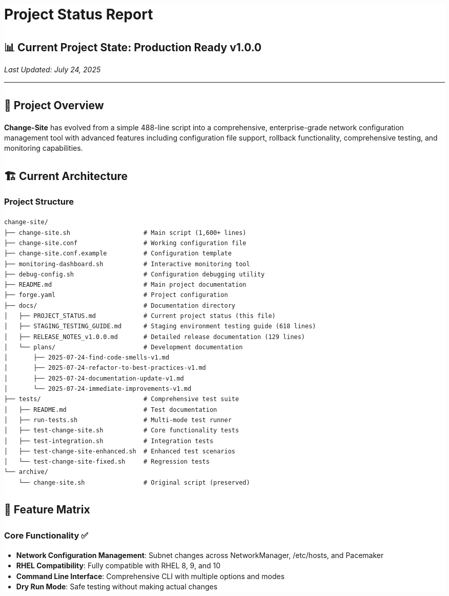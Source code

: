 # Project Status Report

## 📊 Current Project State: **Production Ready v1.0.0**

*Last Updated: July 24, 2025*

---

## 🎯 Project Overview

**Change-Site** has evolved from a simple 488-line script into a comprehensive, enterprise-grade network configuration management tool with advanced features including configuration file support, rollback functionality, comprehensive testing, and monitoring capabilities.

## 🏗️ Current Architecture

### Project Structure
```
change-site/
├── change-site.sh                    # Main script (1,600+ lines)
├── change-site.conf                  # Working configuration file
├── change-site.conf.example          # Configuration template
├── monitoring-dashboard.sh           # Interactive monitoring tool
├── debug-config.sh                   # Configuration debugging utility
├── README.md                         # Main project documentation
├── forge.yaml                        # Project configuration
├── docs/                             # Documentation directory
│   ├── PROJECT_STATUS.md             # Current project status (this file)
│   ├── STAGING_TESTING_GUIDE.md      # Staging environment testing guide (618 lines)
│   ├── RELEASE_NOTES_v1.0.0.md       # Detailed release documentation (129 lines)
│   └── plans/                        # Development documentation
│       ├── 2025-07-24-find-code-smells-v1.md
│       ├── 2025-07-24-refactor-to-best-practices-v1.md
│       ├── 2025-07-24-documentation-update-v1.md
│       └── 2025-07-24-immediate-improvements-v1.md
├── tests/                            # Comprehensive test suite
│   ├── README.md                     # Test documentation
│   ├── run-tests.sh                  # Multi-mode test runner
│   ├── test-change-site.sh           # Core functionality tests
│   ├── test-integration.sh           # Integration tests
│   ├── test-change-site-enhanced.sh  # Enhanced test scenarios
│   └── test-change-site-fixed.sh     # Regression tests
└── archive/
    └── change-site.sh                # Original script (preserved)
```

## 🚀 Feature Matrix

### Core Functionality ✅
- **Network Configuration Management**: Subnet changes across NetworkManager, /etc/hosts, and Pacemaker
- **RHEL Compatibility**: Fully compatible with RHEL 8, 9, and 10
- **Command Line Interface**: Comprehensive CLI with multiple options and modes
- **Dry Run Mode**: Safe testing without making actual changes
